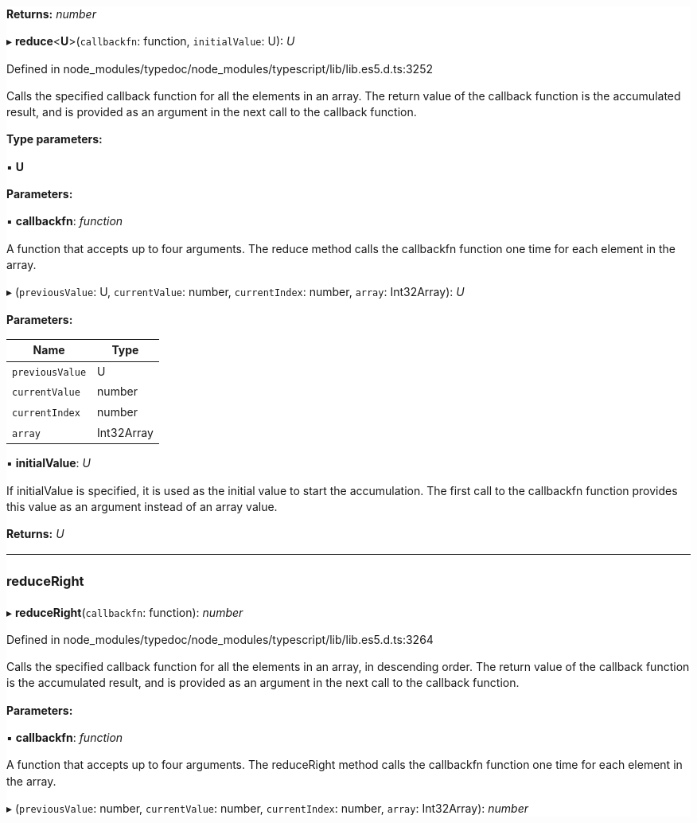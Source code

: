 **Returns:** *number*

▸ **reduce**<**U**>(`callbackfn`: function, `initialValue`: U): *U*

Defined in node_modules/typedoc/node_modules/typescript/lib/lib.es5.d.ts:3252

Calls the specified callback function for all the elements in an array. The return value of
the callback function is the accumulated result, and is provided as an argument in the next
call to the callback function.

**Type parameters:**

▪ **U**

**Parameters:**

▪ **callbackfn**: *function*

A function that accepts up to four arguments. The reduce method calls the
callbackfn function one time for each element in the array.

▸ (`previousValue`: U, `currentValue`: number, `currentIndex`: number, `array`: Int32Array): *U*

**Parameters:**

Name | Type |
------ | ------ |
`previousValue` | U |
`currentValue` | number |
`currentIndex` | number |
`array` | Int32Array |

▪ **initialValue**: *U*

If initialValue is specified, it is used as the initial value to start
the accumulation. The first call to the callbackfn function provides this value as an argument
instead of an array value.

**Returns:** *U*

___

###  reduceRight

▸ **reduceRight**(`callbackfn`: function): *number*

Defined in node_modules/typedoc/node_modules/typescript/lib/lib.es5.d.ts:3264

Calls the specified callback function for all the elements in an array, in descending order.
The return value of the callback function is the accumulated result, and is provided as an
argument in the next call to the callback function.

**Parameters:**

▪ **callbackfn**: *function*

A function that accepts up to four arguments. The reduceRight method calls
the callbackfn function one time for each element in the array.

▸ (`previousValue`: number, `currentValue`: number, `currentIndex`: number, `array`: Int32Array): *number*
